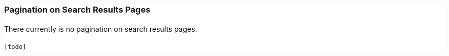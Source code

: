 

### Pagination on Search Results Pages

There currently is no pagination on search results pages.

```
[todo]
```



[labels]: https://github.com/bolt/labels
